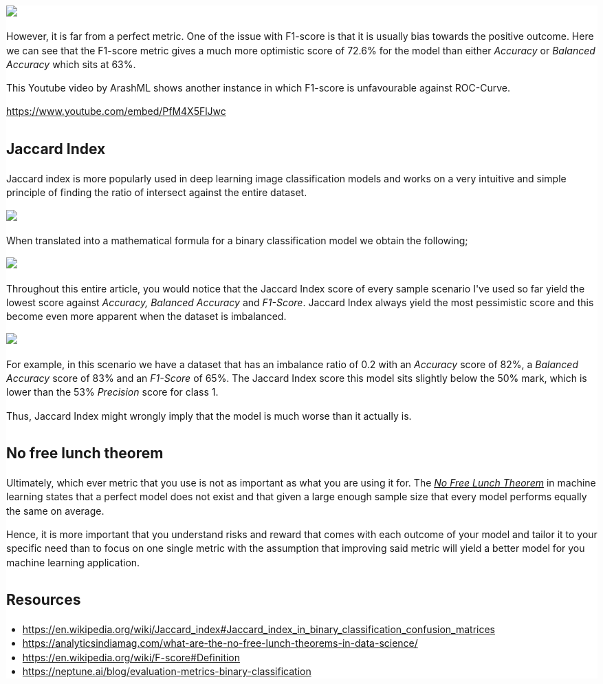 <img src="https://i.imgur.com/deB7KjZ.png" width="600px" caption="Imbalance Ratio = 0.5, Sample size = 100" >

However, it is far from a perfect metric. One of the issue with F1-score is that it is usually bias towards the positive outcome. Here we can see that the F1-score metric gives a much more optimistic score of 72.6% for the model than either *Accuracy* or *Balanced Accuracy* which sits at 63%. 

This Youtube video by ArashML shows another instance in which F1-score is unfavourable against ROC-Curve. 

https://www.youtube.com/embed/PfM4X5FlJwc

## Jaccard Index

Jaccard index is more popularly used in deep learning image classification models and works on a very intuitive and simple principle of finding the ratio of intersect against the entire dataset.

<img src="https://dev-to-uploads.s3.amazonaws.com/i/zbj2nxs9dh9mwohapjng.jpg" >

When translated into a mathematical formula for a binary classification model we obtain the following;

<img src="https://wikimedia.org/api/rest_v1/media/math/render/svg/7b89006c0b38eda6bea009986c6a485391a81b2c" >

Throughout this entire article, you would notice that the Jaccard Index score of every sample scenario I've used so far yield the lowest score against *Accuracy, Balanced Accuracy* and *F1-Score*. Jaccard Index always yield the most pessimistic score and this become even more apparent when the dataset is imbalanced.

<img src="https://i.imgur.com/sHdqAHG.png" width="600px" caption="Imbalance Ratio = 0.2, Sample size = 100" >

For example, in this scenario we have a dataset that has an imbalance ratio of 0.2 with an *Accuracy* score of 82%, a *Balanced Accuracy* score of 83% and an *F1-Score* of 65%. The Jaccard Index score this model sits slightly below the 50% mark, which is lower than the 53% *Precision* score for class 1. 

Thus, Jaccard Index might wrongly imply that the model is much worse than it actually is. 

## No free lunch theorem

Ultimately, which ever metric that you use is not as important as what you are using it for. The [*No Free Lunch Theorem*](https://www.geeksforgeeks.org/what-is-no-free-lunch-theorem/) in machine learning states that a perfect model does not exist and that given a large enough sample size that every model performs equally the same on average. 

Hence, it is more important that you understand risks and reward that comes with each outcome of your model and tailor it to your specific need than to focus on one single metric with the assumption that improving said metric will yield a better model for you machine learning application. 

## Resources
- https://en.wikipedia.org/wiki/Jaccard_index#Jaccard_index_in_binary_classification_confusion_matrices
- https://analyticsindiamag.com/what-are-the-no-free-lunch-theorems-in-data-science/
- https://en.wikipedia.org/wiki/F-score#Definition
- https://neptune.ai/blog/evaluation-metrics-binary-classification
